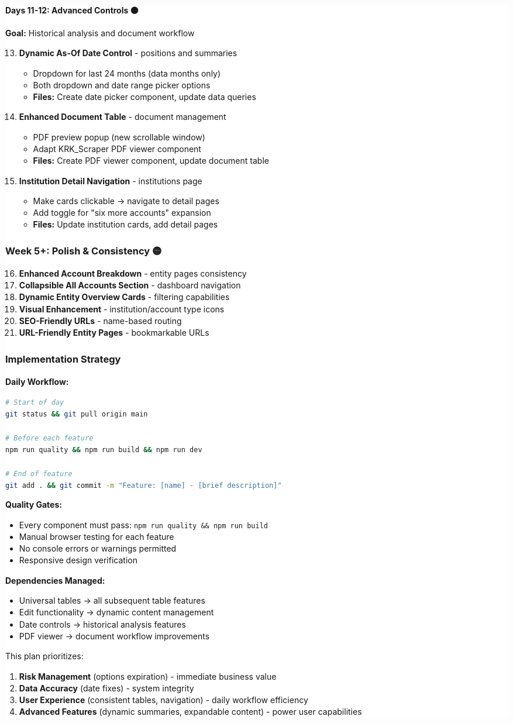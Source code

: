 #### Days 11-12: Advanced Controls 🟠
**Goal:** Historical analysis and document workflow

13. **Dynamic As-Of Date Control** - positions and summaries
    - Dropdown for last 24 months (data months only)
    - Both dropdown and date range picker options
    - **Files:** Create date picker component, update data queries

14. **Enhanced Document Table** - document management
    - PDF preview popup (new scrollable window)
    - Adapt KRK_Scraper PDF viewer component
    - **Files:** Create PDF viewer component, update document table

15. **Institution Detail Navigation** - institutions page
    - Make cards clickable → navigate to detail pages
    - Add toggle for "six more accounts" expansion
    - **Files:** Update institution cards, add detail pages

### Week 5+: Polish & Consistency 🟡

16. **Enhanced Account Breakdown** - entity pages consistency
17. **Collapsible All Accounts Section** - dashboard navigation
18. **Dynamic Entity Overview Cards** - filtering capabilities
19. **Visual Enhancement** - institution/account type icons
20. **SEO-Friendly URLs** - name-based routing
21. **URL-Friendly Entity Pages** - bookmarkable URLs

### Implementation Strategy

**Daily Workflow:**
```bash
# Start of day
git status && git pull origin main

# Before each feature
npm run quality && npm run build && npm run dev

# End of feature
git add . && git commit -m "Feature: [name] - [brief description]"
```

**Quality Gates:**
- Every component must pass: `npm run quality && npm run build`
- Manual browser testing for each feature
- No console errors or warnings permitted
- Responsive design verification

**Dependencies Managed:**
- Universal tables → all subsequent table features
- Edit functionality → dynamic content management
- Date controls → historical analysis features
- PDF viewer → document workflow improvements

This plan prioritizes:
1. **Risk Management** (options expiration) - immediate business value
2. **Data Accuracy** (date fixes) - system integrity
3. **User Experience** (consistent tables, navigation) - daily workflow efficiency
4. **Advanced Features** (dynamic summaries, expandable content) - power user capabilities
